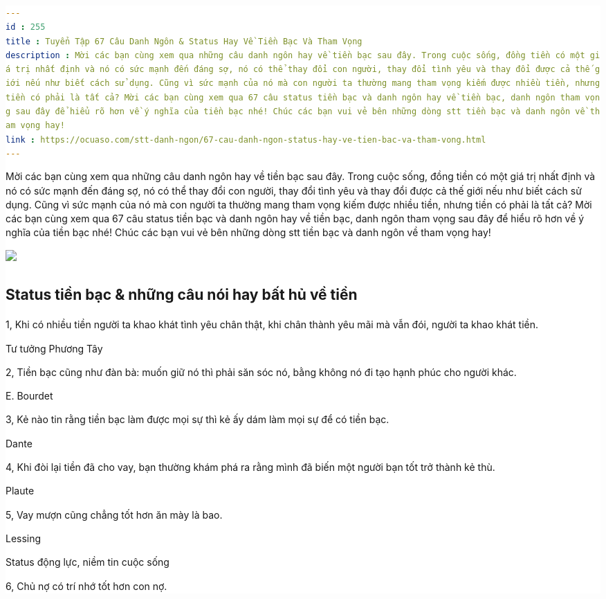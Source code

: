 ```yaml
---
id : 255
title : Tuyển Tập 67 Câu Danh Ngôn & Status Hay Về Tiền Bạc Và Tham Vọng
description : Mời các bạn cùng xem qua những câu danh ngôn hay về tiền bạc sau đây. Trong cuộc sống, đồng tiền có một giá trị nhất định và nó có sức mạnh đến đáng sợ, nó có thể thay đổi con người, thay đổi tình yêu và thay đổi được cả thế giới nếu như biết cách sử dụng. Cũng vì sức mạnh của nó mà con người ta thường mang tham vọng kiếm được nhiều tiền, nhưng tiền có phải là tất cả? Mời các bạn cùng xem qua 67 câu status tiền bạc và danh ngôn hay về tiền bạc, danh ngôn tham vọng sau đây để hiểu rõ hơn về ý nghĩa của tiền bạc nhé! Chúc các bạn vui vẻ bên những dòng stt tiền bạc và danh ngôn về tham vọng hay!
link : https://ocuaso.com/stt-danh-ngon/67-cau-danh-ngon-status-hay-ve-tien-bac-va-tham-vong.html
---
```


Mời các bạn cùng xem qua những câu danh ngôn hay về tiền bạc sau đây. Trong
cuộc sống, đồng tiền có một giá trị nhất định và nó có sức mạnh đến đáng
sợ, nó có thể thay đổi con người, thay đổi tình yêu và thay đổi được cả
thế giới nếu như biết cách sử dụng. Cũng vì sức mạnh của nó mà con người
ta thường mang tham vọng kiếm được nhiều tiền, nhưng tiền có phải là tất
cả? Mời các bạn cùng xem qua 67 câu status tiền bạc và danh ngôn hay về
tiền bạc, danh ngôn tham vọng sau đây để hiểu rõ hơn về ý nghĩa của tiền
bạc nhé! Chúc các bạn vui vẻ bên những dòng stt tiền bạc và danh ngôn về
tham vọng hay!

![](https://ocuaso.com/wp-content/uploads/2016/12/67-cau-danh-ngon-status-hay-ve-tien-bac-va-tham-vong-3.jpg)

## Status tiền bạc & những câu nói hay bất hủ về tiền

1, Khi có nhiều tiền người ta khao khát tình yêu chân thật, khi chân thành
yêu mãi mà vẫn đói, người ta khao khát tiền.

Tư tưởng Phương Tây

2, Tiền bạc cũng như đàn bà: muốn giữ nó thì phải săn sóc nó, bằng không
nó đi tạo hạnh phúc cho người khác.

E. Bourdet

3, Kẻ nào tin rằng tiền bạc làm được mọi sự thì kẻ ấy dám làm mọi sự để
có tiền bạc.

Dante

4, Khi đòi lại tiền đã cho vay, bạn thường khám phá ra rằng mình đã biến
một người bạn tốt trở thành kẻ thù.

Plaute

5, Vay mượn cũng chẳng tốt hơn ăn mày là bao.

Lessing

Status động lực, niềm tin cuộc sống

6, Chủ nợ có trí nhớ tốt hơn con nợ.
